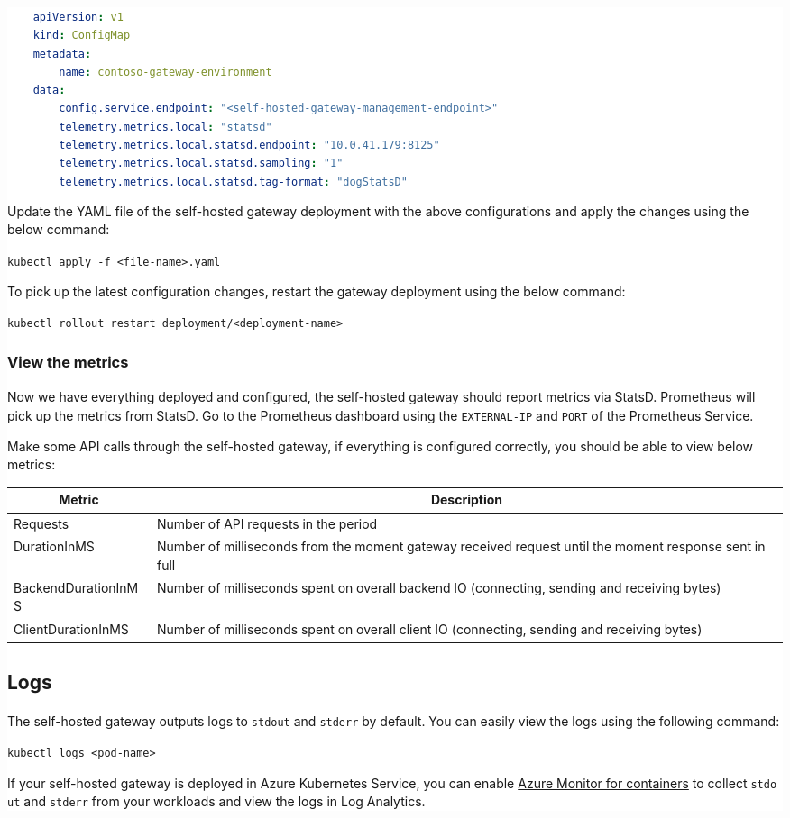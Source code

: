 ```yaml
    apiVersion: v1
    kind: ConfigMap
    metadata:
        name: contoso-gateway-environment
    data:
        config.service.endpoint: "<self-hosted-gateway-management-endpoint>"
        telemetry.metrics.local: "statsd"
        telemetry.metrics.local.statsd.endpoint: "10.0.41.179:8125"
        telemetry.metrics.local.statsd.sampling: "1"
        telemetry.metrics.local.statsd.tag-format: "dogStatsD"
```

Update the YAML file of the self-hosted gateway deployment with the above configurations and apply the changes using the below command: 

```console
kubectl apply -f <file-name>.yaml
 ```

To pick up the latest configuration changes, restart the gateway deployment using the below command:

```console
kubectl rollout restart deployment/<deployment-name>
```

### View the metrics

Now we have everything deployed and configured, the self-hosted gateway should report metrics via StatsD. Prometheus will pick up the metrics from StatsD. Go to the Prometheus dashboard using the `EXTERNAL-IP` and `PORT` of the Prometheus Service. 

Make some API calls through the self-hosted gateway, if everything is configured correctly, you should be able to view below metrics:

| Metric  | Description |
| ------------- | ------------- |
| Requests  | Number of API requests in the period |
| DurationInMS | Number of milliseconds from the moment gateway received request until the moment response sent in full |
| BackendDurationInMS | Number of milliseconds spent on overall backend IO (connecting, sending and receiving bytes)  |
| ClientDurationInMS | Number of milliseconds spent on overall client IO (connecting, sending and receiving bytes)  |

## Logs

The self-hosted gateway outputs logs to `stdout` and `stderr` by default. You can easily view the logs using the following command:

```console
kubectl logs <pod-name>
```

If your self-hosted gateway is deployed in Azure Kubernetes Service, you can enable [Azure Monitor for containers](https://docs.microsoft.com/azure/azure-monitor/insights/container-insights-overview) to collect `stdout` and `stderr` from your workloads and view the logs in Log Analytics. 
